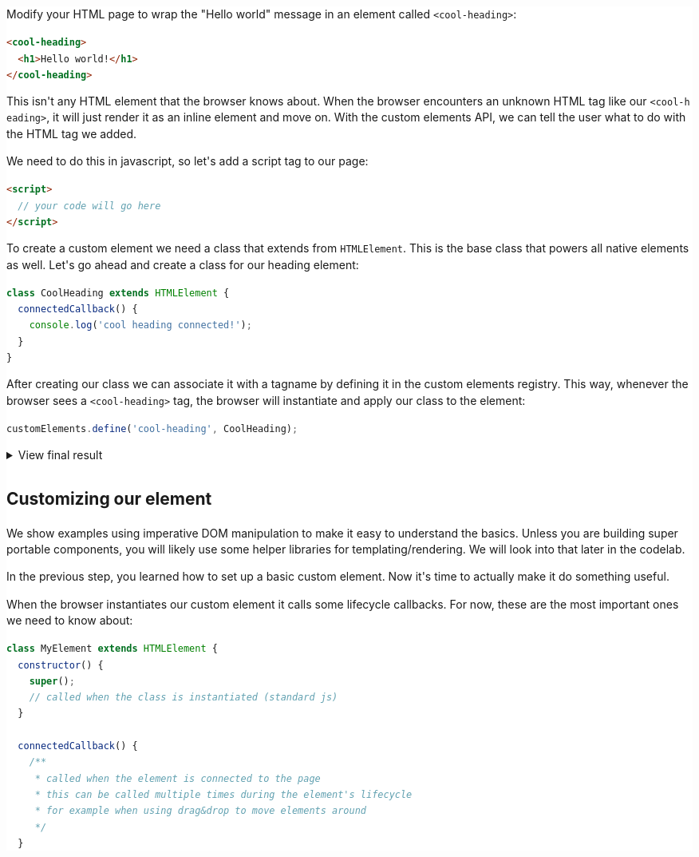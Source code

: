 Modify your HTML page to wrap the "Hello world" message in an element called `<cool-heading>`:

```html
<cool-heading>
  <h1>Hello world!</h1>
</cool-heading>
```

This isn't any HTML element that the browser knows about. When the browser encounters an unknown HTML tag like our `<cool-heading>`, it will just render it as an inline element and move on. With the custom elements API, we can tell the user what to do with the HTML tag we added.

We need to do this in javascript, so let's add a script tag to our page:

```html
<script>
  // your code will go here
</script>
```

To create a custom element we need a class that extends from `HTMLElement`. This is the base class that powers all native elements as well. Let's go ahead and create a class for our heading element:

```js
class CoolHeading extends HTMLElement {
  connectedCallback() {
    console.log('cool heading connected!');
  }
}
```

After creating our class we can associate it with a tagname by defining it in the custom elements registry. This way, whenever the browser sees a `<cool-heading>` tag, the browser will instantiate and apply our class to the element:

```js
customElements.define('cool-heading', CoolHeading);
```

<details><summary>
    View final result
  </summary></details>

## Customizing our element
<aside class="notice">
  We show examples using imperative DOM manipulation to make it easy to understand the basics. Unless you are building super portable components, you will likely use some helper libraries for templating/rendering. We will look into that later in the codelab.
</aside>

In the previous step, you learned how to set up a basic custom element. Now it's time to actually make it do something useful.

When the browser instantiates our custom element it calls some lifecycle callbacks. For now, these are the most important ones we need to know about:

```js
class MyElement extends HTMLElement {
  constructor() {
    super();
    // called when the class is instantiated (standard js)
  }

  connectedCallback() {
    /**
     * called when the element is connected to the page
     * this can be called multiple times during the element's lifecycle
     * for example when using drag&drop to move elements around
     */
  }
```